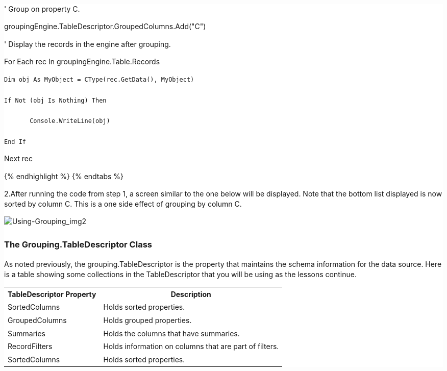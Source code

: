 
' Group on property C.

groupingEngine.TableDescriptor.GroupedColumns.Add("C")



' Display the records in the engine after grouping.

For Each rec In groupingEngine.Table.Records

	Dim obj As MyObject = CType(rec.GetData(), MyObject)

	If Not (obj Is Nothing) Then

		   Console.WriteLine(obj)

	End If

Next rec

{% endhighlight %}
{% endtabs %}

2.After running the code from step 1, a screen similar to the one below will be displayed. Note that the bottom list displayed is now sorted by column C. This is a one side effect of grouping by column C.



![Using-Grouping_img2](Using-Grouping_images/Using-Grouping_img2.png)



### The Grouping.TableDescriptor Class

As noted previously, the grouping.TableDescriptor is the property that maintains the schema information for the data source. Here is a table showing some collections in the TableDescriptor that you will be using as the lessons continue.



<table>
<tr>
<th>
TableDescriptor Property</th><th>
Description</th></tr>
<tr>
<td>
SortedColumns </td><td>
Holds sorted properties. </td></tr>
<tr>
<td>
GroupedColumns </td><td>
Holds grouped properties. </td></tr>
<tr>
<td>
Summaries </td><td>
Holds the columns that have summaries. </td></tr>
<tr>
<td>
RecordFilters </td><td>
Holds information on columns that are part of filters. </td></tr>
<tr>
<td>
SortedColumns </td><td>
Holds sorted properties. </td></tr>
</table>
